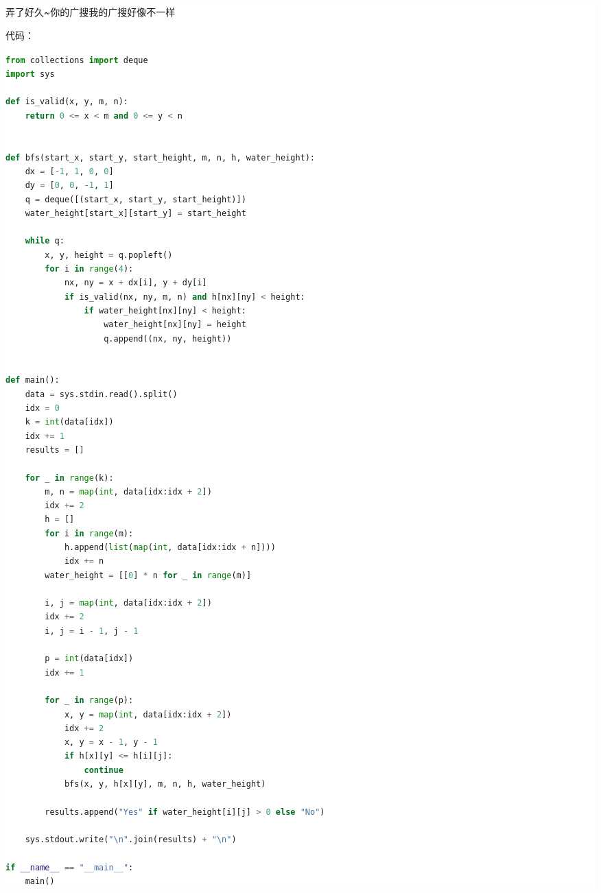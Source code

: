 弄了好久~你的广搜我的广搜好像不一样

代码：

```python
from collections import deque
import sys

def is_valid(x, y, m, n):
    return 0 <= x < m and 0 <= y < n


def bfs(start_x, start_y, start_height, m, n, h, water_height):
    dx = [-1, 1, 0, 0]
    dy = [0, 0, -1, 1]
    q = deque([(start_x, start_y, start_height)])
    water_height[start_x][start_y] = start_height

    while q:
        x, y, height = q.popleft()
        for i in range(4):
            nx, ny = x + dx[i], y + dy[i]
            if is_valid(nx, ny, m, n) and h[nx][ny] < height:
                if water_height[nx][ny] < height:
                    water_height[nx][ny] = height
                    q.append((nx, ny, height))


def main():
    data = sys.stdin.read().split()
    idx = 0
    k = int(data[idx])
    idx += 1
    results = []

    for _ in range(k):
        m, n = map(int, data[idx:idx + 2])
        idx += 2
        h = []
        for i in range(m):
            h.append(list(map(int, data[idx:idx + n])))
            idx += n
        water_height = [[0] * n for _ in range(m)]

        i, j = map(int, data[idx:idx + 2])
        idx += 2
        i, j = i - 1, j - 1

        p = int(data[idx])
        idx += 1

        for _ in range(p):
            x, y = map(int, data[idx:idx + 2])
            idx += 2
            x, y = x - 1, y - 1
            if h[x][y] <= h[i][j]:
                continue
            bfs(x, y, h[x][y], m, n, h, water_height)

        results.append("Yes" if water_height[i][j] > 0 else "No")

    sys.stdout.write("\n".join(results) + "\n")

if __name__ == "__main__":
    main()
```